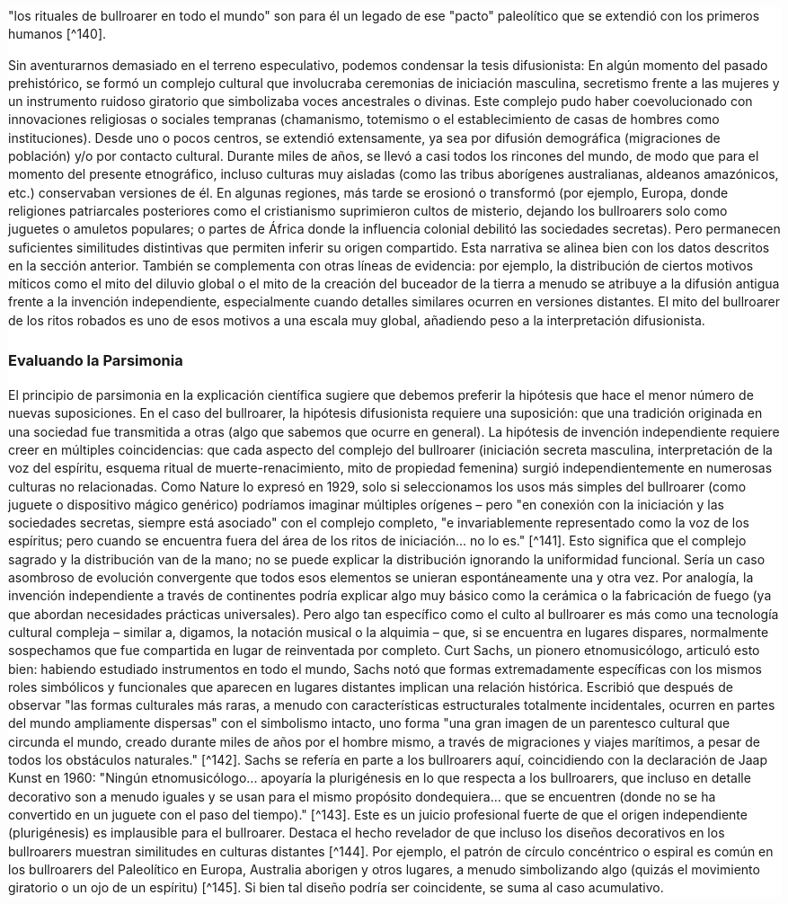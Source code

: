 "los rituales de bullroarer en todo el mundo" son para él un legado de ese "pacto" paleolítico que se extendió con los primeros humanos [^140].



Sin aventurarnos demasiado en el terreno especulativo, podemos condensar la tesis difusionista: En algún momento del pasado prehistórico, se formó un complejo cultural que involucraba ceremonias de iniciación masculina, secretismo frente a las mujeres y un instrumento ruidoso giratorio que simbolizaba voces ancestrales o divinas. Este complejo pudo haber coevolucionado con innovaciones religiosas o sociales tempranas (chamanismo, totemismo o el establecimiento de casas de hombres como instituciones). Desde uno o pocos centros, se extendió extensamente, ya sea por difusión demográfica (migraciones de población) y/o por contacto cultural. Durante miles de años, se llevó a casi todos los rincones del mundo, de modo que para el momento del presente etnográfico, incluso culturas muy aisladas (como las tribus aborígenes australianas, aldeanos amazónicos, etc.) conservaban versiones de él. En algunas regiones, más tarde se erosionó o transformó (por ejemplo, Europa, donde religiones patriarcales posteriores como el cristianismo suprimieron cultos de misterio, dejando los bullroarers solo como juguetes o amuletos populares; o partes de África donde la influencia colonial debilitó las sociedades secretas). Pero permanecen suficientes similitudes distintivas que permiten inferir su origen compartido. Esta narrativa se alinea bien con los datos descritos en la sección anterior. También se complementa con otras líneas de evidencia: por ejemplo, la distribución de ciertos motivos míticos como el mito del diluvio global o el mito de la creación del buceador de la tierra a menudo se atribuye a la difusión antigua frente a la invención independiente, especialmente cuando detalles similares ocurren en versiones distantes. El mito del bullroarer de los ritos robados es uno de esos motivos a una escala muy global, añadiendo peso a la interpretación difusionista.

### Evaluando la Parsimonia

El principio de parsimonia en la explicación científica sugiere que debemos preferir la hipótesis que hace el menor número de nuevas suposiciones. En el caso del bullroarer, la hipótesis difusionista requiere una suposición: que una tradición originada en una sociedad fue transmitida a otras (algo que sabemos que ocurre en general). La hipótesis de invención independiente requiere creer en múltiples coincidencias: que cada aspecto del complejo del bullroarer (iniciación secreta masculina, interpretación de la voz del espíritu, esquema ritual de muerte-renacimiento, mito de propiedad femenina) surgió independientemente en numerosas culturas no relacionadas. Como Nature lo expresó en 1929, solo si seleccionamos los usos más simples del bullroarer (como juguete o dispositivo mágico genérico) podríamos imaginar múltiples orígenes – pero "en conexión con la iniciación y las sociedades secretas, siempre está asociado" con el complejo completo, "e invariablemente representado como la voz de los espíritus; pero cuando se encuentra fuera del área de los ritos de iniciación... no lo es." [^141]. Esto significa que el complejo sagrado y la distribución van de la mano; no se puede explicar la distribución ignorando la uniformidad funcional. Sería un caso asombroso de evolución convergente que todos esos elementos se unieran espontáneamente una y otra vez. Por analogía, la invención independiente a través de continentes podría explicar algo muy básico como la cerámica o la fabricación de fuego (ya que abordan necesidades prácticas universales). Pero algo tan específico como el culto al bullroarer es más como una tecnología cultural compleja – similar a, digamos, la notación musical o la alquimia – que, si se encuentra en lugares dispares, normalmente sospechamos que fue compartida en lugar de reinventada por completo. Curt Sachs, un pionero etnomusicólogo, articuló esto bien: habiendo estudiado instrumentos en todo el mundo, Sachs notó que formas extremadamente específicas con los mismos roles simbólicos y funcionales que aparecen en lugares distantes implican una relación histórica. Escribió que después de observar "las formas culturales más raras, a menudo con características estructurales totalmente incidentales, ocurren en partes del mundo ampliamente dispersas" con el simbolismo intacto, uno forma "una gran imagen de un parentesco cultural que circunda el mundo, creado durante miles de años por el hombre mismo, a través de migraciones y viajes marítimos, a pesar de todos los obstáculos naturales." [^142]. Sachs se refería en parte a los bullroarers aquí, coincidiendo con la declaración de Jaap Kunst en 1960: "Ningún etnomusicólogo... apoyaría la plurigénesis en lo que respecta a los bullroarers, que incluso en detalle decorativo son a menudo iguales y se usan para el mismo propósito dondequiera... que se encuentren (donde no se ha convertido en un juguete con el paso del tiempo)." [^143]. Este es un juicio profesional fuerte de que el origen independiente (plurigénesis) es implausible para el bullroarer. Destaca el hecho revelador de que incluso los diseños decorativos en los bullroarers muestran similitudes en culturas distantes [^144]. Por ejemplo, el patrón de círculo concéntrico o espiral es común en los bullroarers del Paleolítico en Europa, Australia aborigen y otros lugares, a menudo simbolizando algo (quizás el movimiento giratorio o un ojo de un espíritu) [^145]. Si bien tal diseño podría ser coincidente, se suma al caso acumulativo.
